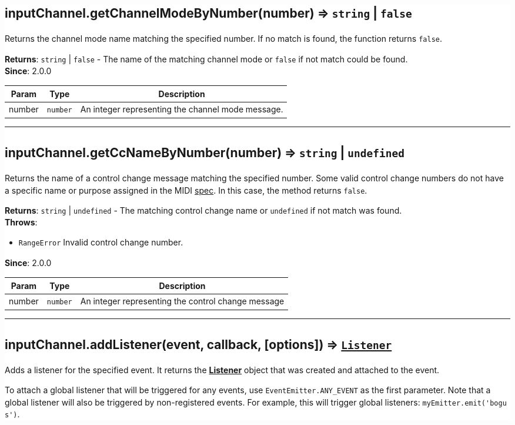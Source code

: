 ## inputChannel.getChannelModeByNumber(number) ⇒ <code>string</code> \| <code>false</code>
Returns the channel mode name matching the specified number. If no match is found, the function
returns `false`.


**Returns**: <code>string</code> \| <code>false</code> - The name of the matching channel mode or `false` if not match could be
found.  
**Since**: 2.0.0  


| Param | Type | Description |
| --- | --- | --- |
| number | <code>number</code> | An integer representing the channel mode message. |


* * *

<a name="InputChannel+getCcNameByNumber"></a>

## inputChannel.getCcNameByNumber(number) ⇒ <code>string</code> \| <code>undefined</code>
Returns the name of a control change message matching the specified number. Some valid control
change numbers do not have a specific name or purpose assigned in the MIDI
[spec](https://midi.org/specifications-old/item/table-3-control-change-messages-data-bytes-2).
In this case, the method returns `false`.


**Returns**: <code>string</code> \| <code>undefined</code> - The matching control change name or `undefined` if not match was
found.  
**Throws**:

- <code>RangeError</code> Invalid control change number.

**Since**: 2.0.0  


| Param | Type | Description |
| --- | --- | --- |
| number | <code>number</code> | An integer representing the control change message |


* * *

<a name="EventEmitter+addListener"></a>

## inputChannel.addListener(event, callback, [options]) ⇒ [<code>Listener</code>](#Listener)
Adds a listener for the specified event. It returns the [**Listener**](#Listener) object
that was created and attached to the event.

To attach a global listener that will be triggered for any events, use `EventEmitter.ANY_EVENT`
as the first parameter. Note that a global listener will also be triggered by non-registered
events. For example, this will trigger global listeners: `myEmitter.emit('bogus')`.
